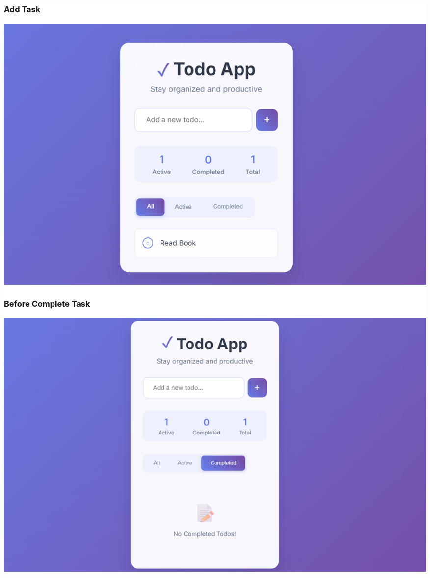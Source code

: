 ### Add Task
![Add Task](https://github.com/rohittkale/Todo-App/blob/main/public/AddedTask.png)

### Before Complete Task
![Before Complete Task](https://github.com/rohittkale/Todo-App/blob/main/public/BeforeComplete.png)
